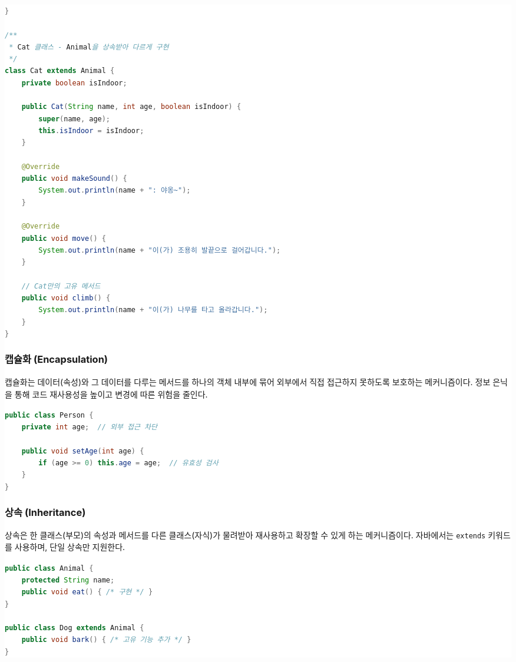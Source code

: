 ```java
}

/**
 * Cat 클래스 - Animal을 상속받아 다르게 구현
 */
class Cat extends Animal {
    private boolean isIndoor;
    
    public Cat(String name, int age, boolean isIndoor) {
        super(name, age);
        this.isIndoor = isIndoor;
    }
    
    @Override
    public void makeSound() {
        System.out.println(name + ": 야옹~");
    }
    
    @Override
    public void move() {
        System.out.println(name + "이(가) 조용히 발끝으로 걸어갑니다.");
    }
    
    // Cat만의 고유 메서드
    public void climb() {
        System.out.println(name + "이(가) 나무를 타고 올라갑니다.");
    }
}
```

### 캡슐화 (Encapsulation)

캡슐화는 데이터(속성)와 그 데이터를 다루는 메서드를 하나의 객체 내부에 묶어 외부에서 직접 접근하지 못하도록 보호하는 메커니즘이다. 정보 은닉을 통해 코드 재사용성을 높이고 변경에 따른 위험을 줄인다.

```java
public class Person {
    private int age;  // 외부 접근 차단
    
    public void setAge(int age) {
        if (age >= 0) this.age = age;  // 유효성 검사
    }
}
```

### 상속 (Inheritance)

상속은 한 클래스(부모)의 속성과 메서드를 다른 클래스(자식)가 물려받아 재사용하고 확장할 수 있게 하는 메커니즘이다.
자바에서는 `extends` 키워드를 사용하며, 단일 상속만 지원한다.

```java
public class Animal {
    protected String name;
    public void eat() { /* 구현 */ }
}

public class Dog extends Animal {
    public void bark() { /* 고유 기능 추가 */ }
}
```
